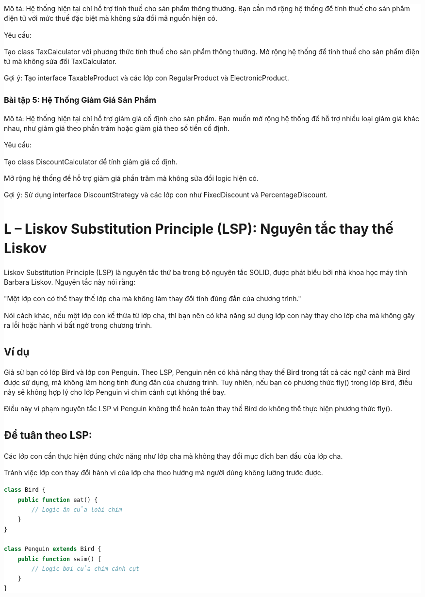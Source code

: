 Mô tả: Hệ thống hiện tại chỉ hỗ trợ tính thuế cho sản phẩm thông thường. Bạn cần mở rộng hệ thống để tính thuế cho sản phẩm điện tử với mức thuế đặc biệt mà không sửa đổi mã nguồn hiện có.

Yêu cầu:

Tạo class TaxCalculator với phương thức tính thuế cho sản phẩm thông thường.
Mở rộng hệ thống để tính thuế cho sản phẩm điện tử mà không sửa đổi TaxCalculator.

Gợi ý: Tạo interface TaxableProduct và các lớp con RegularProduct và ElectronicProduct.

### Bài tập 5: Hệ Thống Giảm Giá Sản Phẩm

Mô tả: Hệ thống hiện tại chỉ hỗ trợ giảm giá cố định cho sản phẩm. Bạn muốn mở rộng hệ thống để hỗ trợ nhiều loại giảm giá khác nhau, như giảm giá theo phần trăm hoặc giảm giá theo số tiền cố định.

Yêu cầu:

Tạo class DiscountCalculator để tính giảm giá cố định.

Mở rộng hệ thống để hỗ trợ giảm giá phần trăm mà không sửa đổi logic hiện có.

Gợi ý: Sử dụng interface DiscountStrategy và các lớp con như FixedDiscount và PercentageDiscount.

# L – Liskov Substitution Principle (LSP): Nguyên tắc thay thế Liskov

Liskov Substitution Principle (LSP) là nguyên tắc thứ ba trong bộ nguyên tắc SOLID, được phát biểu bởi nhà khoa học máy tính Barbara Liskov. Nguyên tắc này nói rằng:

"Một lớp con có thể thay thế lớp cha mà không làm thay đổi tính đúng đắn của chương trình."

Nói cách khác, nếu một lớp con kế thừa từ lớp cha, thì bạn nên có khả năng sử dụng lớp con này thay cho lớp cha mà không gây ra lỗi hoặc hành vi bất ngờ trong chương trình.

## Ví dụ

Giả sử bạn có lớp Bird và lớp con Penguin. Theo LSP, Penguin nên có khả năng thay thế Bird trong tất cả các ngữ cảnh mà Bird được sử dụng, mà không làm hỏng tính đúng đắn của chương trình. Tuy nhiên, nếu bạn có phương thức fly() trong lớp Bird, điều này sẽ không hợp lý cho lớp Penguin vì chim cánh cụt không thể bay.

Điều này vi phạm nguyên tắc LSP vì Penguin không thể hoàn toàn thay thế Bird do không thể thực hiện phương thức fly().

## Để tuân theo LSP:

Các lớp con cần thực hiện đúng chức năng như lớp cha mà không thay đổi mục đích ban đầu của lớp cha.

Tránh việc lớp con thay đổi hành vi của lớp cha theo hướng mà người dùng không lường trước được.

```php
class Bird {
    public function eat() {
        // Logic ăn của loài chim
    }
}

class Penguin extends Bird {
    public function swim() {
        // Logic bơi của chim cánh cụt
    }
}
```
